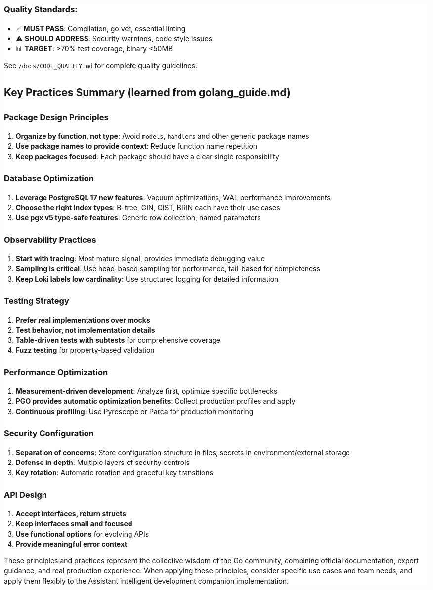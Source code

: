 ### Quality Standards:
- ✅ **MUST PASS**: Compilation, go vet, essential linting
- ⚠️ **SHOULD ADDRESS**: Security warnings, code style issues
- 📊 **TARGET**: >70% test coverage, binary <50MB

See `/docs/CODE_QUALITY.md` for complete quality guidelines.

## Key Practices Summary (learned from golang_guide.md)

### Package Design Principles
1. **Organize by function, not type**: Avoid `models`, `handlers` and other generic package names
2. **Use package names to provide context**: Reduce function name repetition
3. **Keep packages focused**: Each package should have a clear single responsibility

### Database Optimization
1. **Leverage PostgreSQL 17 new features**: Vacuum optimizations, WAL performance improvements
2. **Choose the right index types**: B-tree, GIN, GiST, BRIN each have their use cases
3. **Use pgx v5 type-safe features**: Generic row collection, named parameters

### Observability Practices
1. **Start with tracing**: Most mature signal, provides immediate debugging value
2. **Sampling is critical**: Use head-based sampling for performance, tail-based for completeness
3. **Keep Loki labels low cardinality**: Use structured logging for detailed information

### Testing Strategy
1. **Prefer real implementations over mocks**
2. **Test behavior, not implementation details**
3. **Table-driven tests with subtests** for comprehensive coverage
4. **Fuzz testing** for property-based validation

### Performance Optimization
1. **Measurement-driven development**: Analyze first, optimize specific bottlenecks
2. **PGO provides automatic optimization benefits**: Collect production profiles and apply
3. **Continuous profiling**: Use Pyroscope or Parca for production monitoring

### Security Configuration
1. **Separation of concerns**: Store configuration structure in files, secrets in environment/external storage
2. **Defense in depth**: Multiple layers of security controls
3. **Key rotation**: Automatic rotation and graceful key transitions

### API Design
1. **Accept interfaces, return structs**
2. **Keep interfaces small and focused**
3. **Use functional options** for evolving APIs
4. **Provide meaningful error context**

These principles and practices represent the collective wisdom of the Go community, combining official documentation, expert guidance, and real production experience. When applying these principles, consider specific use cases and team needs, and apply them flexibly to the Assistant intelligent development companion implementation.